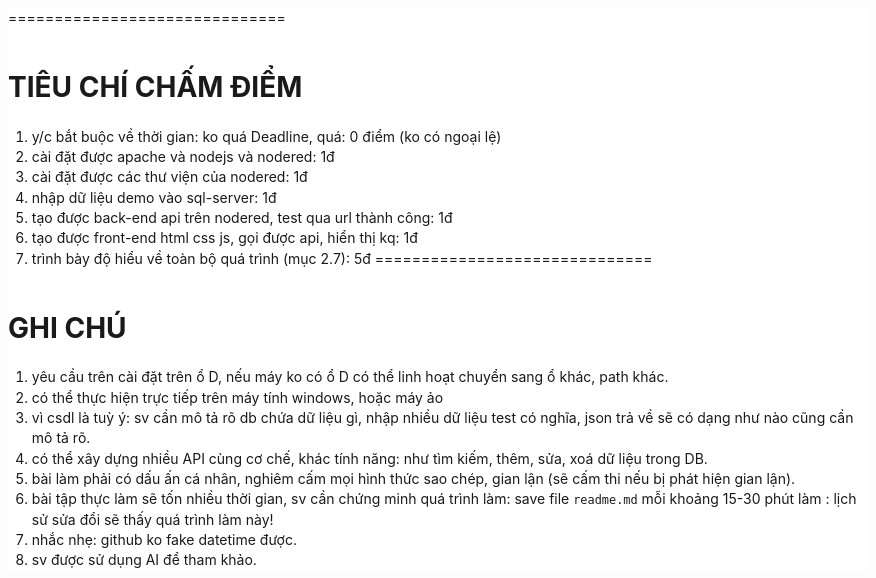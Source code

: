 ==============================
# TIÊU CHÍ CHẤM ĐIỂM
1. y/c bắt buộc về thời gian: ko quá Deadline, quá: 0 điểm (ko có ngoại lệ)
2. cài đặt được apache và nodejs và nodered: 1đ
3. cài đặt được các thư viện của nodered: 1đ
4. nhập dữ liệu demo vào sql-server: 1đ
5. tạo được back-end api trên nodered, test qua url thành công: 1đ
6. tạo được front-end html css js, gọi được api, hiển thị kq: 1đ
7. trình bày độ hiểu về toàn bộ quá trình (mục 2.7): 5đ
==============================
# GHI CHÚ
1. yêu cầu trên cài đặt trên ổ D, nếu máy ko có ổ D có thể linh hoạt chuyển sang ổ khác, path khác.
2. có thể thực hiện trực tiếp trên máy tính windows, hoặc máy ảo
3. vì csdl là tuỳ ý: sv cần mô tả rõ db chứa dữ liệu gì, nhập nhiều dữ liệu test có nghĩa, json trả về sẽ có dạng như nào cũng cần mô tả rõ.
4. có thể xây dựng nhiều API cùng cơ chế, khác tính năng: như tìm kiếm, thêm, sửa, xoá dữ liệu trong DB.
5. bài làm phải có dấu ấn cá nhân, nghiêm cấm mọi hình thức sao chép, gian lận (sẽ cấm thi nếu bị phát hiện gian lận).
6. bài tập thực làm sẽ tốn nhiều thời gian, sv cần chứng minh quá trình làm: save file `readme.md` mỗi khoảng 15-30 phút làm : lịch sử sửa đổi sẽ thấy quá trình làm này!
7. nhắc nhẹ: github ko fake datetime được.
8. sv được sử dụng AI để tham khảo.
  

  






